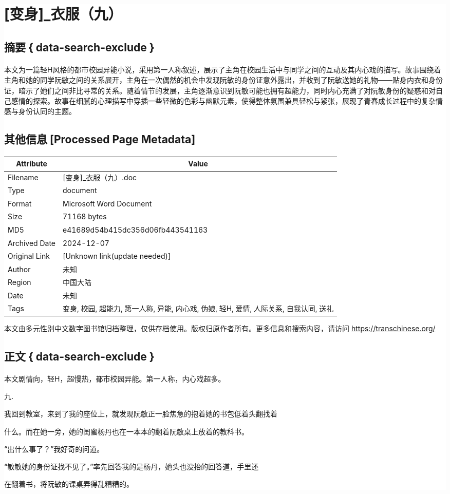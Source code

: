 # [变身]_衣服（九）



## 摘要  { data-search-exclude }


本文为一篇轻H风格的都市校园异能小说，采用第一人称叙述，展示了主角在校园生活中与同学之间的互动及其内心戏的描写。故事围绕着主角和她的同学阮敏之间的关系展开，主角在一次偶然的机会中发现阮敏的身份证意外露出，并收到了阮敏送她的礼物——贴身内衣和身份证，暗示了她们之间非比寻常的关系。随着情节的发展，主角逐渐意识到阮敏可能也拥有超能力，同时内心充满了对阮敏身份的疑惑和对自己感情的探索。故事在细腻的心理描写中穿插一些轻微的色彩与幽默元素，使得整体氛围兼具轻松与紧张，展现了青春成长过程中的复杂情感与身份认同的主题。



## 其他信息 [Processed Page Metadata]

| Attribute       | Value                                  |
|-----------------|----------------------------------------|
| Filename        | [变身]_衣服（九）.doc                             |
| Type            | document                                 |
| Format          | Microsoft Word Document                               |
| Size            | 71168 bytes                           |
| MD5             | e41689d54b415dc356d06fb443541163                                  |
| Archived Date   | 2024-12-07                             |
| Original Link   | [Unknown link(update needed)]                         |
| Author          | 未知                               |
| Region          | 中国大陆                               |
| Date            | 未知                                 |
| Tags            | 变身, 校园, 超能力, 第一人称, 异能, 内心戏, 伪娘, 轻H, 爱情, 人际关系, 自我认同, 送礼                                 |

本文由多元性别中文数字图书馆归档整理，仅供存档使用。版权归原作者所有。更多信息和搜索内容，请访问 <https://transchinese.org/>


## 正文 { data-search-exclude }


本文剧情向，轻H，超慢热，都市校园异能。第一人称，内心戏超多。

九.

我回到教室，来到了我的座位上，就发现阮敏正一脸焦急的抱着她的书包低着头翻找着

什么。而在她一旁，她的闺蜜杨丹也在一本本的翻着阮敏桌上放着的教科书。

“出什么事了？”我好奇的问道。

“敏敏她的身份证找不见了。”率先回答我的是杨丹，她头也没抬的回答道，手里还

在翻着书，将阮敏的课桌弄得乱糟糟的。
